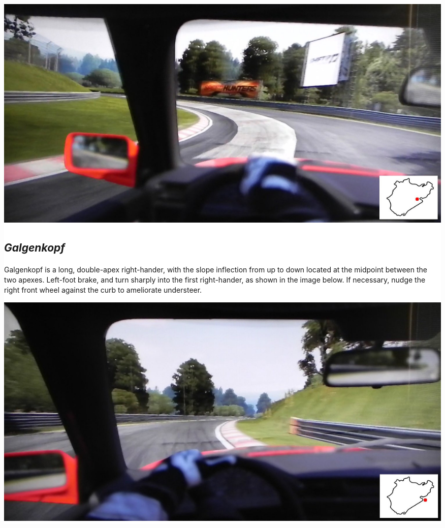 ![Kleines Karussell](../figures/Nordschleife/cKleinesKarussell.jpg)

## *Galgenkopf*

Galgenkopf is a long, double-apex right-hander, with the slope inflection from up to down located at the midpoint between the two apexes. Left-foot brake, and turn sharply into the first right-hander, as shown in the image below. If necessary, nudge the right front wheel against the curb to ameliorate understeer.

![Galgenkopf](../figures/Nordschleife/cGalgenkopf.jpg)
